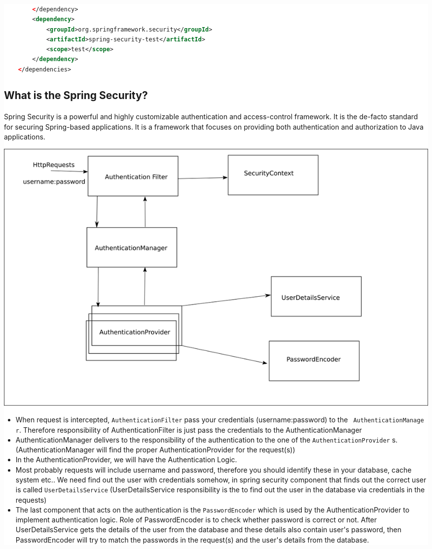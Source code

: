 ```xml
		</dependency>
		<dependency>
			<groupId>org.springframework.security</groupId>
			<artifactId>spring-security-test</artifactId>
			<scope>test</scope>
		</dependency>
	</dependencies>
```



## What is the Spring Security? <a name="what_is_spring_security"></a>

Spring Security is a powerful and highly customizable authentication and access-control framework. It is the de-facto standard for securing  Spring-based applications. It is a framework that focuses on providing both authentication and authorization to Java applications. 

<img src="/assets/spring/security/basic_concepts/spring_security_basic.png" alt="spring_security_basic.png" />

- When request is intercepted, `AuthenticationFilter` pass your credentials (username:password) to the ` AuthenticationManager`. Therefore responsibility of AuthenticationFilter is just pass the credentials to the AuthenticationManager
- AuthenticationManager delivers to the responsibility of the authentication to the one of the `AuthenticationProvider` s. (AuthenticationManager will find the proper AuthenticationProvider for the request(s))
- In the AuthenticationProvider, we will have the Authentication Logic.
- Most probably requests will include username and password, therefore you should identify these in your database, cache system etc.. We need find out the user with credentials somehow, in spring security component that finds out the correct user is called `UserDetailsService` (UserDetailsService responsibility is the to find out the user in the database via credentials in the requests)
- The last component that acts on the authentication is the `PasswordEncoder` which is used by the AuthenticationProvider to implement authentication logic. Role of PasswordEncoder is to check whether password is correct or not. After UserDetailsService gets the details of the user from the database and these details also contain user's password, then PasswordEncoder will try to match the passwords in the request(s) and the user's details from the database.